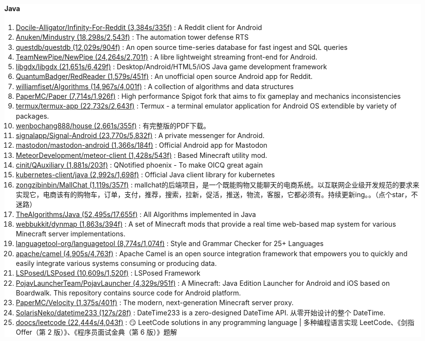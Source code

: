 #### Java
1. [Docile-Alligator/Infinity-For-Reddit (3,384s/335f)](https://github.com/Docile-Alligator/Infinity-For-Reddit) : A Reddit client for Android
2. [Anuken/Mindustry (18,298s/2,543f)](https://github.com/Anuken/Mindustry) : The automation tower defense RTS
3. [questdb/questdb (12,029s/904f)](https://github.com/questdb/questdb) : An open source time-series database for fast ingest and SQL queries
4. [TeamNewPipe/NewPipe (24,264s/2,701f)](https://github.com/TeamNewPipe/NewPipe) : A libre lightweight streaming front-end for Android.
5. [libgdx/libgdx (21,651s/6,429f)](https://github.com/libgdx/libgdx) : Desktop/Android/HTML5/iOS Java game development framework
6. [QuantumBadger/RedReader (1,579s/451f)](https://github.com/QuantumBadger/RedReader) : An unofficial open source Android app for Reddit.
7. [williamfiset/Algorithms (14,967s/4,001f)](https://github.com/williamfiset/Algorithms) : A collection of algorithms and data structures
8. [PaperMC/Paper (7,714s/1,926f)](https://github.com/PaperMC/Paper) : High performance Spigot fork that aims to fix gameplay and mechanics inconsistencies
9. [termux/termux-app (22,732s/2,643f)](https://github.com/termux/termux-app) : Termux - a terminal emulator application for Android OS extendible by variety of packages.
10. [wenbochang888/house (2,661s/355f)](https://github.com/wenbochang888/house) : 有完整版的PDF下载。
11. [signalapp/Signal-Android (23,770s/5,832f)](https://github.com/signalapp/Signal-Android) : A private messenger for Android.
12. [mastodon/mastodon-android (1,366s/184f)](https://github.com/mastodon/mastodon-android) : Official Android app for Mastodon
13. [MeteorDevelopment/meteor-client (1,428s/543f)](https://github.com/MeteorDevelopment/meteor-client) : Based Minecraft utility mod.
14. [cinit/QAuxiliary (1,881s/203f)](https://github.com/cinit/QAuxiliary) : QNotified phoenix - To make OICQ great again
15. [kubernetes-client/java (2,992s/1,698f)](https://github.com/kubernetes-client/java) : Official Java client library for kubernetes
16. [zongzibinbin/MallChat (1,119s/357f)](https://github.com/zongzibinbin/MallChat) : mallchat的后端项目，是一个既能购物又能聊天的电商系统。以互联网企业级开发规范的要求来实现它，电商该有的购物车，订单，支付，推荐，搜索，拉新，促活，推送，物流，客服，它都必须有。持续更新ing。。（点个star，不迷路）
17. [TheAlgorithms/Java (52,495s/17,655f)](https://github.com/TheAlgorithms/Java) : All Algorithms implemented in Java
18. [webbukkit/dynmap (1,863s/394f)](https://github.com/webbukkit/dynmap) : A set of Minecraft mods that provide a real time web-based map system for various Minecraft server implementations.
19. [languagetool-org/languagetool (8,774s/1,074f)](https://github.com/languagetool-org/languagetool) : Style and Grammar Checker for 25+ Languages
20. [apache/camel (4,905s/4,763f)](https://github.com/apache/camel) : Apache Camel is an open source integration framework that empowers you to quickly and easily integrate various systems consuming or producing data.
21. [LSPosed/LSPosed (10,609s/1,520f)](https://github.com/LSPosed/LSPosed) : LSPosed Framework
22. [PojavLauncherTeam/PojavLauncher (4,329s/951f)](https://github.com/PojavLauncherTeam/PojavLauncher) : A Minecraft: Java Edition Launcher for Android and iOS based on Boardwalk. This repository contains source code for Android platform.
23. [PaperMC/Velocity (1,375s/401f)](https://github.com/PaperMC/Velocity) : The modern, next-generation Minecraft server proxy.
24. [SolarisNeko/datetime233 (127s/28f)](https://github.com/SolarisNeko/datetime233) : DateTime233 is a zero-designed DateTime API. 从零开始设计的整个 DateTime.
25. [doocs/leetcode (22,444s/4,043f)](https://github.com/doocs/leetcode) : 😏 LeetCode solutions in any programming language | 多种编程语言实现 LeetCode、《剑指 Offer（第 2 版）》、《程序员面试金典（第 6 版）》题解
